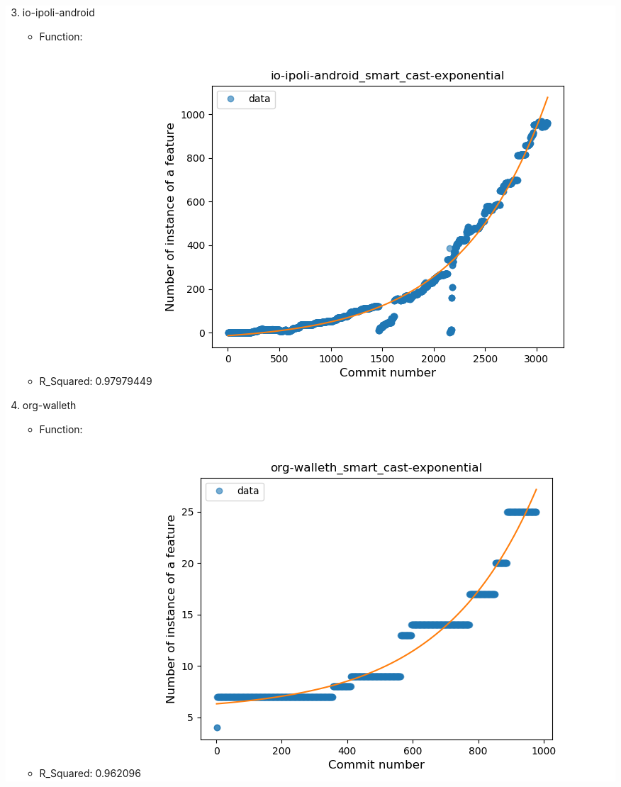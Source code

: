 3. io-ipoli-android

	*  Function: ![equation](http://latex.codecogs.com/svg.latex?-2777.946832x%5E%7B1.001194%7D%20&plus;%20-41.199659)
	* R_Squared: 0.97979449
 ![io-ipoli-androidsmart_cast](../plots/io-ipoli-android_smart_cast_T4.png)

4. org-walleth

	*  Function: ![equation](http://latex.codecogs.com/svg.latex?86.849146x%5E%7B1.003457%7D%20&plus;%205.584857)
	* R_Squared: 0.962096
 ![org-wallethsmart_cast](../plots/org-walleth_smart_cast_T4.png)

